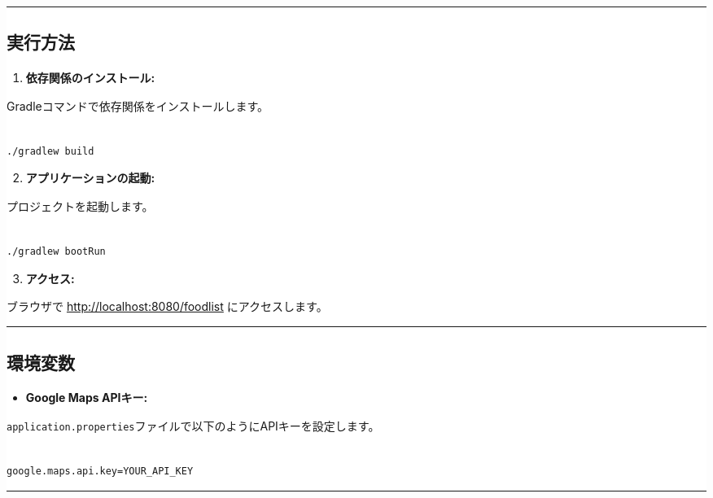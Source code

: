   

---

  

## 実行方法

  

1.  **依存関係のインストール:**

Gradleコマンドで依存関係をインストールします。

  

```bash

./gradlew build

```

  

2.  **アプリケーションの起動:**

プロジェクトを起動します。

  

```bash

./gradlew bootRun

```

  

3.  **アクセス:**

ブラウザで [http://localhost:8080/foodlist](http://localhost:8080/foodlist) にアクセスします。

  

---

  

## 環境変数

  

-  **Google Maps APIキー:**

`application.properties`ファイルで以下のようにAPIキーを設定します。

  

```

google.maps.api.key=YOUR_API_KEY

```

  

---
